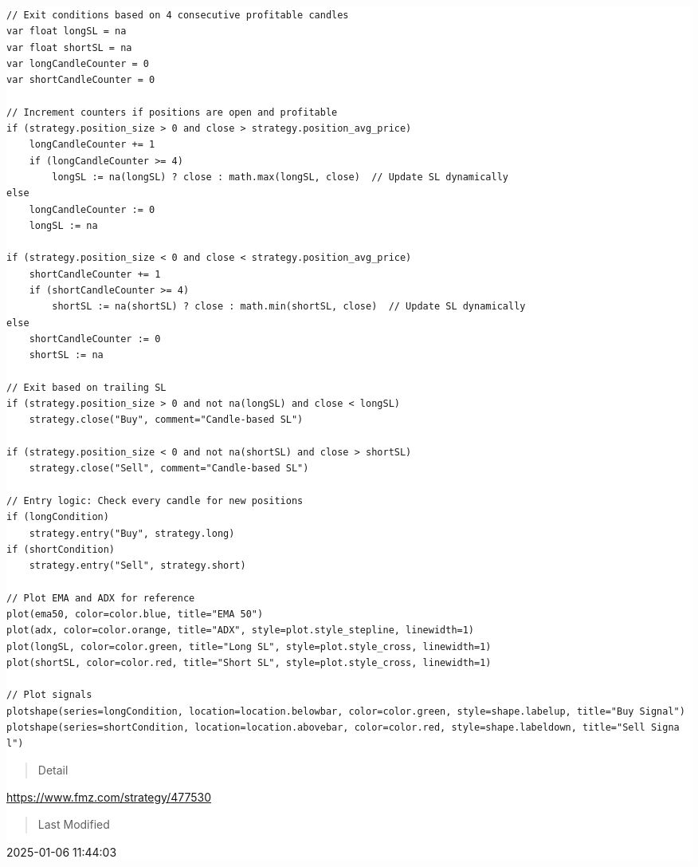 ``` pinescript
// Exit conditions based on 4 consecutive profitable candles
var float longSL = na
var float shortSL = na
var longCandleCounter = 0
var shortCandleCounter = 0

// Increment counters if positions are open and profitable
if (strategy.position_size > 0 and close > strategy.position_avg_price)
    longCandleCounter += 1
    if (longCandleCounter >= 4)
        longSL := na(longSL) ? close : math.max(longSL, close)  // Update SL dynamically
else
    longCandleCounter := 0
    longSL := na

if (strategy.position_size < 0 and close < strategy.position_avg_price)
    shortCandleCounter += 1
    if (shortCandleCounter >= 4)
        shortSL := na(shortSL) ? close : math.min(shortSL, close)  // Update SL dynamically
else
    shortCandleCounter := 0
    shortSL := na

// Exit based on trailing SL
if (strategy.position_size > 0 and not na(longSL) and close < longSL)
    strategy.close("Buy", comment="Candle-based SL")

if (strategy.position_size < 0 and not na(shortSL) and close > shortSL)
    strategy.close("Sell", comment="Candle-based SL")

// Entry logic: Check every candle for new positions
if (longCondition)
    strategy.entry("Buy", strategy.long)
if (shortCondition)
    strategy.entry("Sell", strategy.short)

// Plot EMA and ADX for reference
plot(ema50, color=color.blue, title="EMA 50")
plot(adx, color=color.orange, title="ADX", style=plot.style_stepline, linewidth=1)
plot(longSL, color=color.green, title="Long SL", style=plot.style_cross, linewidth=1)
plot(shortSL, color=color.red, title="Short SL", style=plot.style_cross, linewidth=1)

// Plot signals
plotshape(series=longCondition, location=location.belowbar, color=color.green, style=shape.labelup, title="Buy Signal")
plotshape(series=shortCondition, location=location.abovebar, color=color.red, style=shape.labeldown, title="Sell Signal")

```

> Detail

https://www.fmz.com/strategy/477530

> Last Modified

2025-01-06 11:44:03
